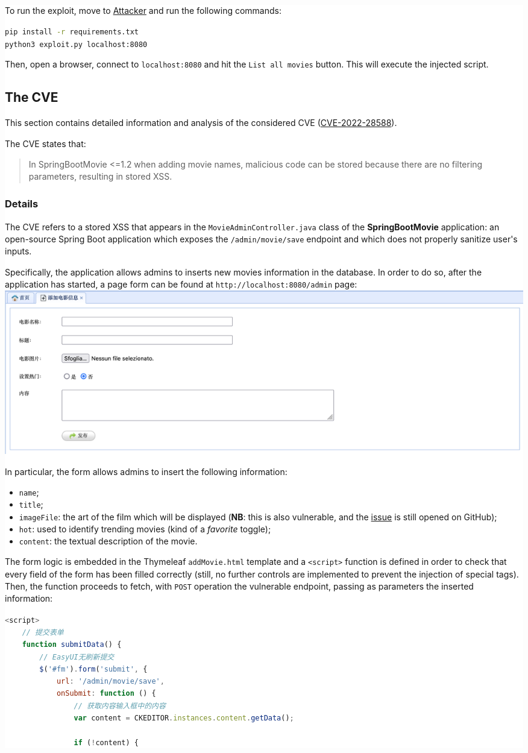 To run the exploit, move to [Attacker](./Attacker/) and run the following commands:
```bash
pip install -r requirements.txt
python3 exploit.py localhost:8080
```

Then, open a browser, connect to `localhost:8080` and hit the `List all movies` button. This will execute the injected script.

## The CVE
This section contains detailed information and analysis of the considered CVE ([CVE-2022-28588](https://nvd.nist.gov/vuln/detail/CVE-2022-28588)).

The CVE states that: 

> In SpringBootMovie <=1.2 when adding movie names, malicious code can be stored because there are no filtering parameters, resulting in stored XSS.

### Details
The CVE refers to a stored XSS that appears in the `MovieAdminController.java` class of the **SpringBootMovie** application: an open-source Spring Boot application which exposes the `/admin/movie/save` endpoint and which does not properly sanitize user's inputs. 

Specifically, the application allows admins to inserts new movies information in the database. In order to do so, after the application has started, a page form can be found at `http://localhost:8080/admin` page:
![inputForm.jpg](./Images/inputForm.jpg)

In particular, the form allows admins to insert the following information: 
- `name`;
- `title`;
- `imageFile`: the art of the film which will be displayed (**NB**: this is also vulnerable, and the [issue](https://github.com/lkmc2/SpringBootMovie/issues/4) is still opened on GitHub);
- `hot`: used to identify trending movies (kind of a *favorite* toggle);
- `content`: the textual description of the movie.

The form logic is embedded in the Thymeleaf `addMovie.html` template and a `<script>` function is defined in order to check that every field of the form has been filled correctly (still, no further controls are implemented to prevent the injection of special tags). Then, the function proceeds to fetch, with `POST` operation the vulnerable endpoint, passing as parameters the inserted information:
```js
<script>
    // 提交表单
    function submitData() {
        // EasyUI无刷新提交
        $('#fm').form('submit', {
            url: '/admin/movie/save',
            onSubmit: function () {
                // 获取内容输入框中的内容
                var content = CKEDITOR.instances.content.getData();

                if (!content) {
```